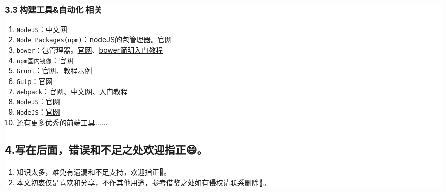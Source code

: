 ### 3.3 构建工具&自动化 相关
1. `NodeJS`：[中文网](http://nodejs.cn/)
2. `Node Packages(npm)`：nodeJS的包管理器。[官网](http://npmsearch.com/)
3. `bower`：包管理器。[官网](http://bower.io/)、[bower简明入门教程](https://segmentfault.com/a/1190000002971135)
4. `npm国内镜像`：[官网](https://npm.taobao.org/)
5. `Grunt`：[官网](http://www.gruntjs.net/)、[教程示例](http://blog.csdn.net/wangfupeng1988/article/details/46418203)
6. `Gulp`：[官网](http://www.gulpjs.com.cn/)
7. `Webpack`：[官网](https://webpack.github.io/)、[中文网](http://webpackdoc.com/)、[入门教程](http://www.jianshu.com/p/42e11515c10f)
8. `NodeJS`：[官网](http://nodejs.cn/)
9. `NodeJS`：[官网](http://nodejs.cn/)
10. 还有更多优秀的前端工具......

## 4.写在后面，错误和不足之处欢迎指正:smile:。
1. 知识太多，难免有遗漏和不足支持，欢迎指正:clap:。
2. 本文初衷仅是喜欢和分享，不作其他用途，参考借鉴之处如有侵权请联系删除:feet:。